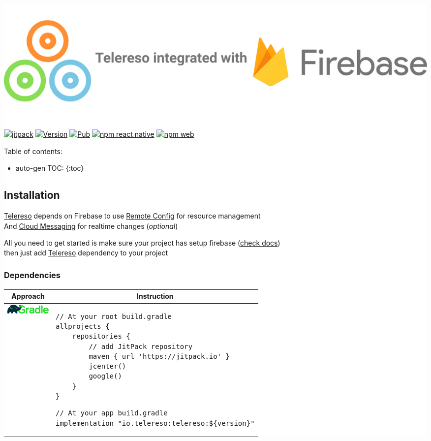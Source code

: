 ![Banner](doc/banner.svg)

[![jitpack](https://jitpack.io/v/telereso/telereso.svg)](https://jitpack.io/#telereso/telereso)
[![Version](https://img.shields.io/cocoapods/v/Telereso.svg?style=flat)](https://cocoapods.org/pods/Telereso)
[![Pub](https://img.shields.io/pub/v/telereso.svg)](https://pub.dartlang.org/packages/telereso)
[![npm react native](https://img.shields.io/npm/v/telereso.svg)](https://www.npmjs.com/package/telereso)
[![npm web](https://img.shields.io/npm/v/telereso-web.svg)](https://www.npmjs.com/package/telereso-web)

Table of contents:

* auto-gen TOC:
{:toc}
  
## Installation

[Telereso](https://telereso.io?utm_source=github&utm_medium=readme&utm_campaign=normal) depends on Firebase to
use [Remote Config](https://firebase.google.com/docs/remote-config/) for resource management<br>
And [Cloud Messaging](https://firebase.google.com/docs/cloud-messaging) for realtime changes (_optional_)

All you need to get started is make sure your project has setup
firebase ([check docs](https://firebase.google.com/docs/guides)) <br>
then just add [Telereso](https://telereso.io?utm_source=github&utm_medium=readme&utm_campaign=normal) dependency to your
project

### Dependencies

<table>
<thead><tr><th>Approach</th><th>Instruction</th></tr></thead>
<tr>
<td><img src="doc/gradle.png" alt="Gradle"/></td>
<td>
    <pre>
// At your root build.gradle
allprojects {
    repositories {
        // add JitPack repository
        maven { url 'https://jitpack.io' }
        jcenter()
        google()
    }
}</pre>
    <pre>// At your app build.gradle
implementation "io.telereso:telereso:${version}"</pre>
    </td>
</tr>